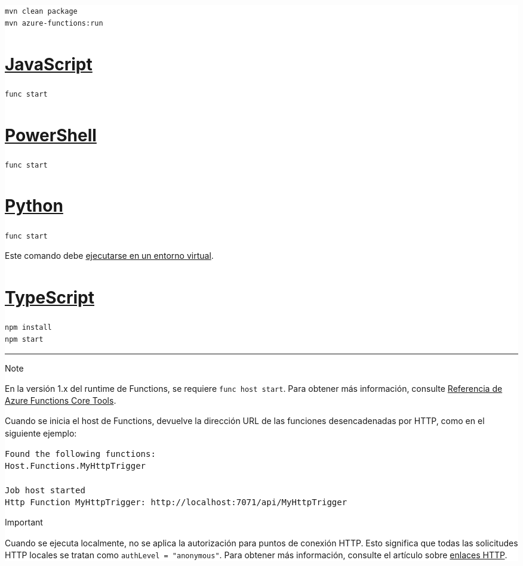 ```
mvn clean package 
mvn azure-functions:run
```

# <a name="javascript"></a>[JavaScript](#tab/node)

```
func start
```


# <a name="powershell"></a>[PowerShell](#tab/powershell)

```
func start
```

# <a name="python"></a>[Python](#tab/python)

```
func start
```
Este comando debe [ejecutarse en un entorno virtual](./create-first-function-cli-python.md).

# <a name="typescript"></a>[TypeScript](#tab/ts)

```
npm install
npm start     
```

---

>[!NOTE]  
> En la versión 1.x del runtime de Functions, se requiere `func host start`. Para obtener más información, consulte [Referencia de Azure Functions Core Tools](functions-core-tools-reference.md?tabs=v1#func-start). 

Cuando se inicia el host de Functions, devuelve la dirección URL de las funciones desencadenadas por HTTP, como en el siguiente ejemplo:

<pre>
Found the following functions:
Host.Functions.MyHttpTrigger

Job host started
Http Function MyHttpTrigger: http://localhost:7071/api/MyHttpTrigger
</pre>

>[!IMPORTANT]
>Cuando se ejecuta localmente, no se aplica la autorización para puntos de conexión HTTP. Esto significa que todas las solicitudes HTTP locales se tratan como `authLevel = "anonymous"`. Para obtener más información, consulte el artículo sobre [enlaces HTTP](functions-bindings-http-webhook-trigger.md#authorization-keys).


[Azure Functions Core Tools]: https://www.npmjs.com/package/azure-functions-core-tools
[Azure Portal]: https://portal.azure.com 
[Node.js]: https://docs.npmjs.com/getting-started/installing-node#osx-or-windows
[`FUNCTIONS_WORKER_RUNTIME`]: functions-app-settings.md#functions_worker_runtime
[`AzureWebJobsStorage`]: functions-app-settings.md#azurewebjobsstorage
[conjuntos de extensiones]: functions-bindings-register.md#extension-bundles
[func azure functionapp publish]: functions-core-tools-reference.md?tabs=v2#func-azure-functionapp-publish
[func init]: functions-core-tools-reference.md?tabs=v2#func-init
